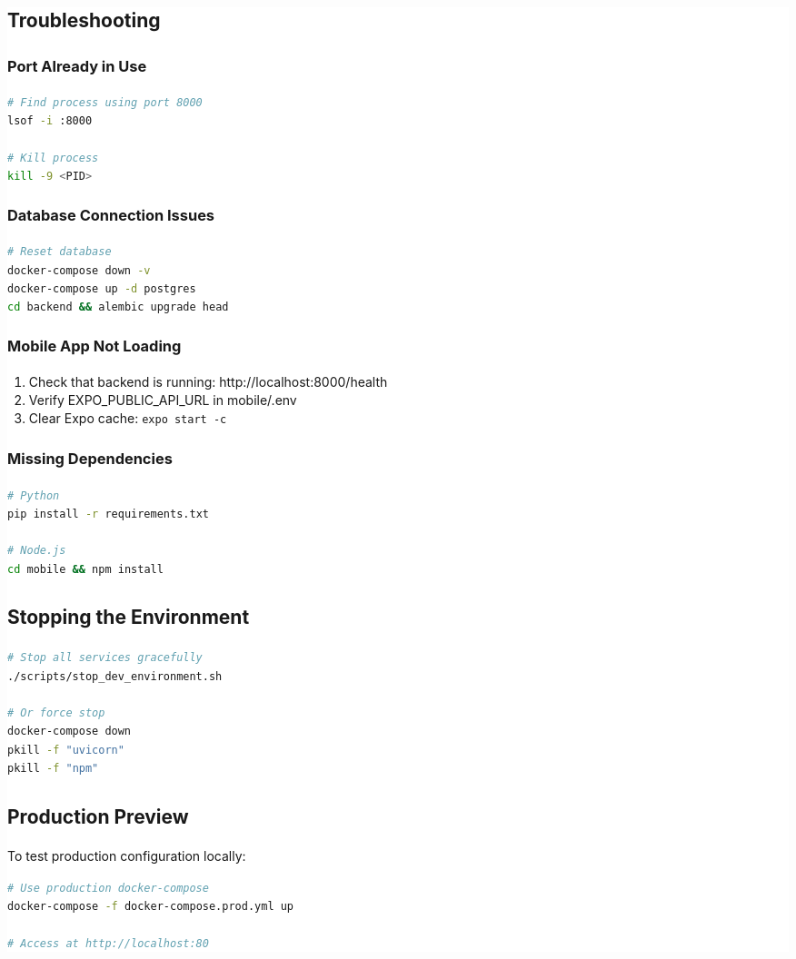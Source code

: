 ## Troubleshooting

### Port Already in Use
```bash
# Find process using port 8000
lsof -i :8000

# Kill process
kill -9 <PID>
```

### Database Connection Issues
```bash
# Reset database
docker-compose down -v
docker-compose up -d postgres
cd backend && alembic upgrade head
```

### Mobile App Not Loading
1. Check that backend is running: http://localhost:8000/health
2. Verify EXPO_PUBLIC_API_URL in mobile/.env
3. Clear Expo cache: `expo start -c`

### Missing Dependencies
```bash
# Python
pip install -r requirements.txt

# Node.js
cd mobile && npm install
```

## Stopping the Environment
```bash
# Stop all services gracefully
./scripts/stop_dev_environment.sh

# Or force stop
docker-compose down
pkill -f "uvicorn"
pkill -f "npm"
```

## Production Preview

To test production configuration locally:
```bash
# Use production docker-compose
docker-compose -f docker-compose.prod.yml up

# Access at http://localhost:80
```
